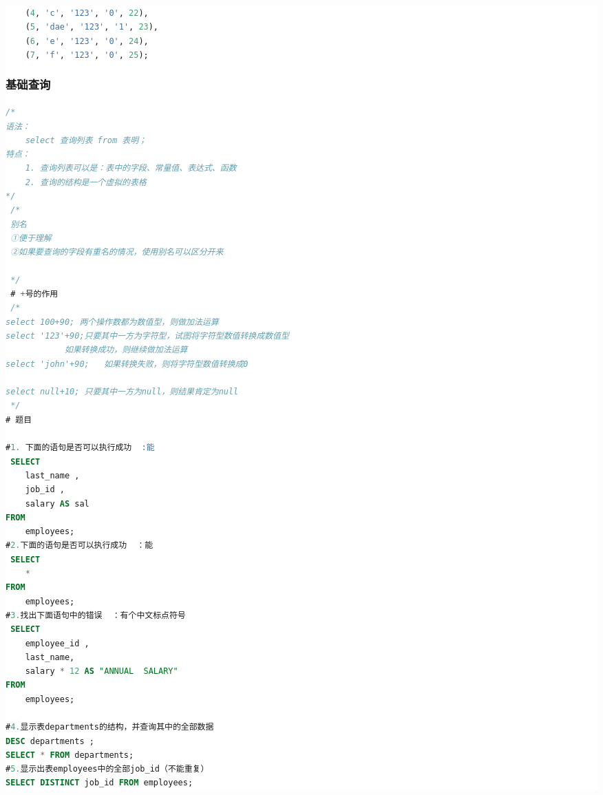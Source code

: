 ```sql
	(4, 'c', '123', '0', 22),
	(5, 'dae', '123', '1', 23),
	(6, 'e', '123', '0', 24),
	(7, 'f', '123', '0', 25);

```

### 基础查询

```sql
/*
语法：
	select 查询列表 from 表明；
特点：
	1. 查询列表可以是：表中的字段、常量值、表达式、函数
	2. 查询的结构是一个虚拟的表格
*/
 /*
 别名
 ①便于理解
 ②如果要查询的字段有重名的情况，使用别名可以区分开来
 
 */
 # +号的作用
 /*
select 100+90; 两个操作数都为数值型，则做加法运算
select '123'+90;只要其中一方为字符型，试图将字符型数值转换成数值型
			如果转换成功，则继续做加法运算
select 'john'+90;	如果转换失败，则将字符型数值转换成0

select null+10; 只要其中一方为null，则结果肯定为null
 */	
# 题目

#1.	下面的语句是否可以执行成功  :能
 SELECT
	last_name ,
	job_id ,
	salary AS sal
FROM
	employees;
#2.下面的语句是否可以执行成功  ：能
 SELECT
	*
FROM
	employees;
#3.找出下面语句中的错误  ：有个中文标点符号
 SELECT
	employee_id ,
	last_name,
	salary * 12 AS "ANNUAL  SALARY"
FROM
	employees;
	
#4.显示表departments的结构，并查询其中的全部数据
DESC departments ;
SELECT * FROM departments;
#5.显示出表employees中的全部job_id（不能重复）
SELECT DISTINCT job_id FROM employees;

```
